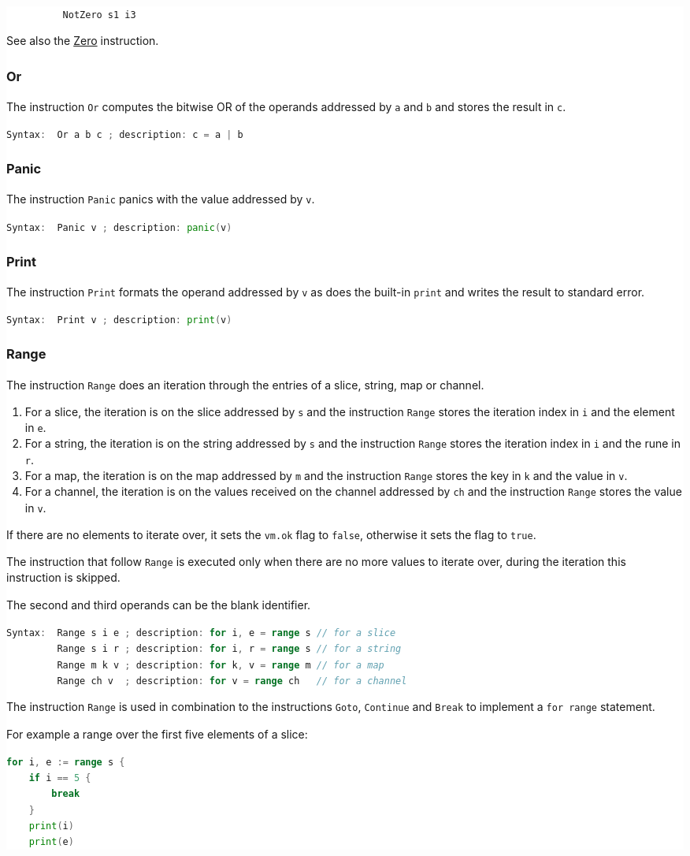 ```
          NotZero s1 i3
```

See also the [Zero](#zero) instruction.

### Or

The instruction `Or` computes the bitwise OR of the operands addressed by `a` and `b` and stores the result in `c`.

```go
Syntax:  Or a b c ; description: c = a | b
```

### Panic

The instruction `Panic` panics with the value addressed by `v`.

```go
Syntax:  Panic v ; description: panic(v)
```

### Print

The instruction `Print` formats the operand addressed by `v` as does the built-in `print` and writes the result to standard error.  

```go
Syntax:  Print v ; description: print(v)
```

### Range

The instruction `Range` does an iteration through the entries of a slice, string, map or channel.
1. For a slice, the iteration is on the slice addressed by `s` and the instruction `Range` stores the iteration index in `i` and the element in `e`.     
2. For a string, the iteration is on the string addressed by `s` and the instruction `Range` stores the iteration index in `i` and the rune in `r`.
3. For a map, the iteration is on the map addressed by `m` and the instruction `Range` stores the key in `k` and the value in `v`.
4. For a channel, the iteration is on the values received on the channel addressed by `ch` and the instruction `Range` stores the value in `v`.

If there are no elements to iterate over, it sets the `vm.ok` flag to `false`, otherwise it sets the flag to `true`.

The instruction that follow `Range` is executed only when there are no more values to iterate over, during the iteration this instruction is skipped. 

The second and third operands can be the blank identifier.

```go
Syntax:  Range s i e ; description: for i, e = range s // for a slice
         Range s i r ; description: for i, r = range s // for a string 
         Range m k v ; description: for k, v = range m // for a map 
         Range ch v  ; description: for v = range ch   // for a channel
```

The instruction `Range` is used in combination to the instructions `Goto`, `Continue` and `Break` to implement a `for range` statement.

For example a range over the first five elements of a slice:

```go
for i, e := range s {
    if i == 5 {
        break
    }
    print(i)
    print(e)
```